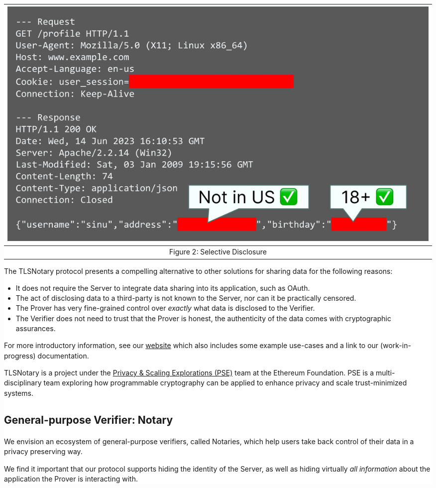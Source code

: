 |  ![Redaction](./redacted.png)  |
| :----------------------------: |
| Figure 2: Selective Disclosure |

The TLSNotary protocol presents a compelling alternative to other solutions for sharing data for the following reasons:

-  It does not require the Server to integrate data sharing into its application, such as OAuth.
-  The act of disclosing data to a third-party is not known to the Server, nor can it be practically censored.
-  The Prover has very fine-grained control over *exactly* what data is disclosed to the Verifier.
-  The Verifier does not need to trust that the Prover is honest, the authenticity of the data comes with cryptographic assurances.

For more introductory information, see our [website](https://tlsnotary.org) which also includes some example use-cases and a link to our (work-in-progress) documentation.

TLSNotary is a project under the [Privacy & Scaling Explorations (PSE)](https://pse.dev) team at the Ethereum Foundation. PSE is a multi-disciplinary team exploring how programmable cryptography can be applied to enhance privacy and scale trust-minimized systems.

## General-purpose Verifier: Notary

We envision an ecosystem of general-purpose verifiers, called Notaries, which help users take back control of their data in a privacy preserving way.

We find it important that our protocol supports hiding the identity of the Server, as well as hiding virtually *all information* about the application the Prover is interacting with.
